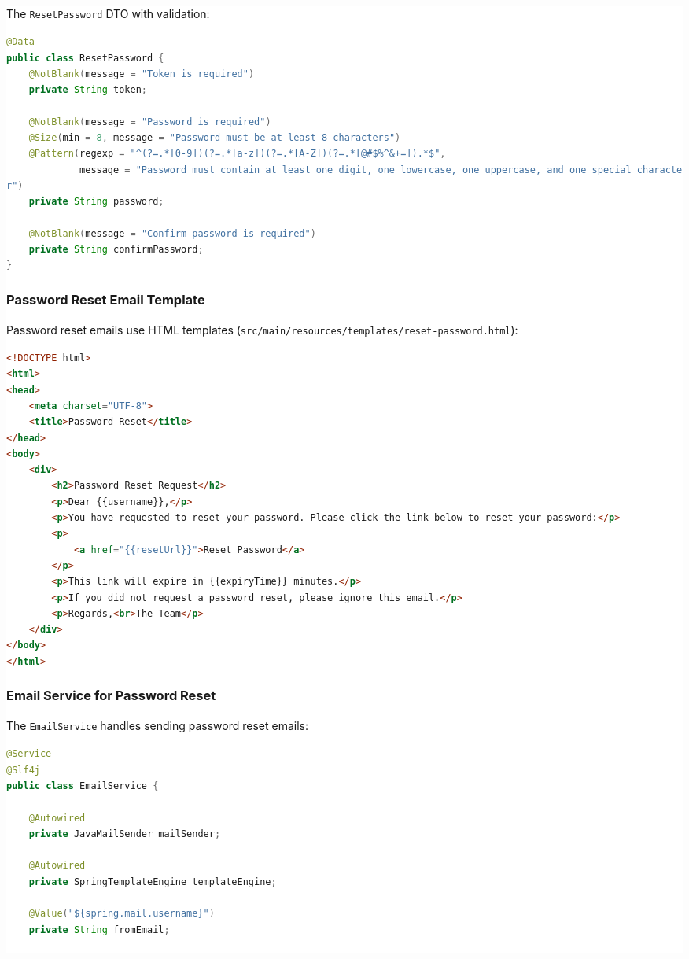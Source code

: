 The `ResetPassword` DTO with validation:

```java
@Data
public class ResetPassword {
    @NotBlank(message = "Token is required")
    private String token;
    
    @NotBlank(message = "Password is required")
    @Size(min = 8, message = "Password must be at least 8 characters")
    @Pattern(regexp = "^(?=.*[0-9])(?=.*[a-z])(?=.*[A-Z])(?=.*[@#$%^&+=]).*$", 
             message = "Password must contain at least one digit, one lowercase, one uppercase, and one special character")
    private String password;
    
    @NotBlank(message = "Confirm password is required")
    private String confirmPassword;
}
```

### Password Reset Email Template

Password reset emails use HTML templates (`src/main/resources/templates/reset-password.html`):

```html
<!DOCTYPE html>
<html>
<head>
    <meta charset="UTF-8">
    <title>Password Reset</title>
</head>
<body>
    <div>
        <h2>Password Reset Request</h2>
        <p>Dear {{username}},</p>
        <p>You have requested to reset your password. Please click the link below to reset your password:</p>
        <p>
            <a href="{{resetUrl}}">Reset Password</a>
        </p>
        <p>This link will expire in {{expiryTime}} minutes.</p>
        <p>If you did not request a password reset, please ignore this email.</p>
        <p>Regards,<br>The Team</p>
    </div>
</body>
</html>
```

### Email Service for Password Reset

The `EmailService` handles sending password reset emails:

```java
@Service
@Slf4j
public class EmailService {

    @Autowired
    private JavaMailSender mailSender;
    
    @Autowired
    private SpringTemplateEngine templateEngine;
    
    @Value("${spring.mail.username}")
    private String fromEmail;
    
```